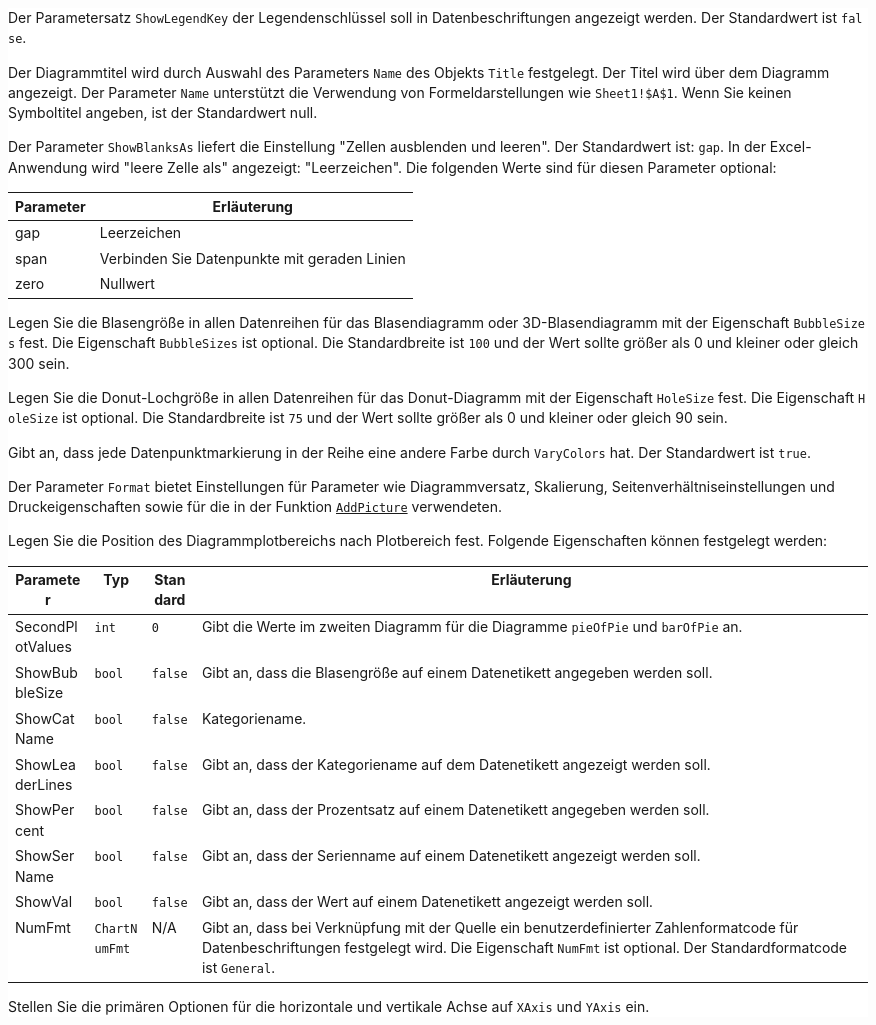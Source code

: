 Der Parametersatz `ShowLegendKey`  der Legendenschlüssel soll in Datenbeschriftungen angezeigt werden. Der Standardwert ist `false`.

Der Diagrammtitel wird durch Auswahl des Parameters `Name` des Objekts `Title` festgelegt. Der Titel wird über dem Diagramm angezeigt. Der Parameter `Name` unterstützt die Verwendung von Formeldarstellungen wie `Sheet1!$A$1`. Wenn Sie keinen Symboltitel angeben, ist der Standardwert null.

Der Parameter `ShowBlanksAs` liefert die Einstellung "Zellen ausblenden und leeren". Der Standardwert ist: `gap`. In der Excel-Anwendung wird "leere Zelle als" angezeigt: "Leerzeichen". Die folgenden Werte sind für diesen Parameter optional:

Parameter|Erläuterung
---|---
gap  | Leerzeichen
span | Verbinden Sie Datenpunkte mit geraden Linien
zero | Nullwert

Legen Sie die Blasengröße in allen Datenreihen für das Blasendiagramm oder 3D-Blasendiagramm mit der Eigenschaft `BubbleSizes` fest. Die Eigenschaft `BubbleSizes` ist optional. Die Standardbreite ist `100` und der Wert sollte größer als 0 und kleiner oder gleich 300 sein.

Legen Sie die Donut-Lochgröße in allen Datenreihen für das Donut-Diagramm mit der Eigenschaft `HoleSize` fest. Die Eigenschaft `HoleSize` ist optional. Die Standardbreite ist `75` und der Wert sollte größer als 0 und kleiner oder gleich 90 sein.

Gibt an, dass jede Datenpunktmarkierung in der Reihe eine andere Farbe durch `VaryColors` hat. Der Standardwert ist `true`.

Der Parameter `Format` bietet Einstellungen für Parameter wie Diagrammversatz, Skalierung, Seitenverhältniseinstellungen und Druckeigenschaften sowie für die in der Funktion [`AddPicture`](image.md#AddPicture) verwendeten.

Legen Sie die Position des Diagrammplotbereichs nach Plotbereich fest. Folgende Eigenschaften können festgelegt werden:

Parameter|Typ|Standard|Erläuterung
---|---|---|---
SecondPlotValues | `int`         | `0`     | Gibt die Werte im zweiten Diagramm für die Diagramme `pieOfPie` und `barOfPie` an.
ShowBubbleSize   | `bool`        | `false` | Gibt an, dass die Blasengröße auf einem Datenetikett angegeben werden soll.
ShowCatName      | `bool`        | `false` | Kategoriename.
ShowLeaderLines  | `bool`        | `false` | Gibt an, dass der Kategoriename auf dem Datenetikett angezeigt werden soll.
ShowPercent      | `bool`        | `false` | Gibt an, dass der Prozentsatz auf einem Datenetikett angegeben werden soll.
ShowSerName      | `bool`        | `false` | Gibt an, dass der Serienname auf einem Datenetikett angezeigt werden soll.
ShowVal          | `bool`        | `false` | Gibt an, dass der Wert auf einem Datenetikett angezeigt werden soll.
NumFmt           | `ChartNumFmt` | N/A     | Gibt an, dass bei Verknüpfung mit der Quelle ein benutzerdefinierter Zahlenformatcode für Datenbeschriftungen festgelegt wird. Die Eigenschaft `NumFmt` ist optional. Der Standardformatcode ist `General`.

Stellen Sie die primären Optionen für die horizontale und vertikale Achse auf `XAxis` und `YAxis` ein.
